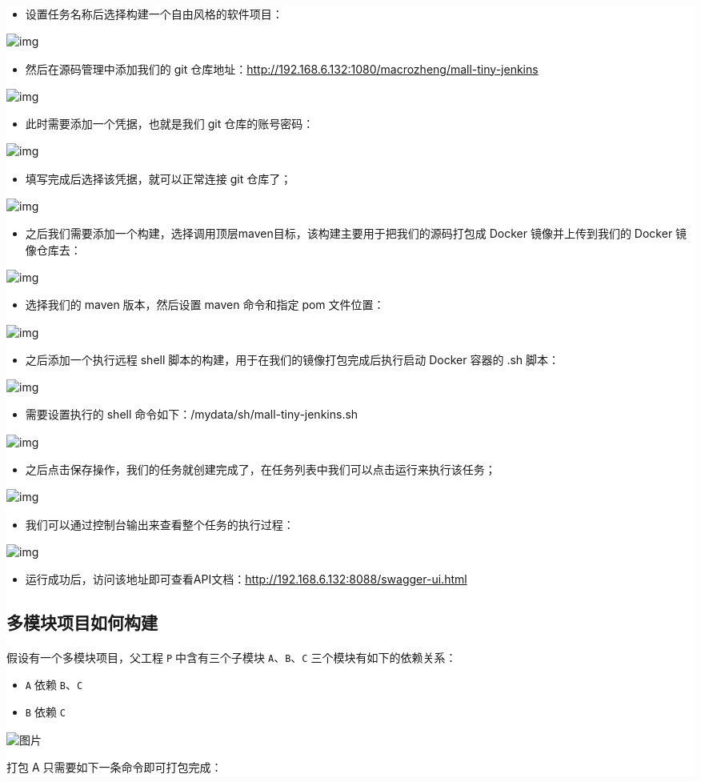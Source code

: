 - 设置任务名称后选择构建一个自由风格的软件项目：

![img](https://img-note.langyastudio.com/202303081022550.png?x-oss-process=style/watermark)

- 然后在源码管理中添加我们的 git 仓库地址：http://192.168.6.132:1080/macrozheng/mall-tiny-jenkins

![img](https://img-note.langyastudio.com/202303081023936.png?x-oss-process=style/watermark)

- 此时需要添加一个凭据，也就是我们 git 仓库的账号密码：

![img](https://img-note.langyastudio.com/202303081022666.png?x-oss-process=style/watermark)

- 填写完成后选择该凭据，就可以正常连接 git 仓库了；

![img](https://img-note.langyastudio.com/202303081022981.png?x-oss-process=style/watermark)

- 之后我们需要添加一个构建，选择调用顶层maven目标，该构建主要用于把我们的源码打包成 Docker 镜像并上传到我们的 Docker 镜像仓库去：

![img](https://img-note.langyastudio.com/202303081022903.png?x-oss-process=style/watermark)

- 选择我们的 maven 版本，然后设置 maven 命令和指定 pom 文件位置：

![img](https://img-note.langyastudio.com/202303081022435.png?x-oss-process=style/watermark)

- 之后添加一个执行远程 shell 脚本的构建，用于在我们的镜像打包完成后执行启动 Docker 容器的 .sh 脚本：

![img](https://img-note.langyastudio.com/202303081022152.png?x-oss-process=style/watermark)

- 需要设置执行的 shell 命令如下：/mydata/sh/mall-tiny-jenkins.sh

![img](https://img-note.langyastudio.com/202303081022460.png?x-oss-process=style/watermark)

- 之后点击保存操作，我们的任务就创建完成了，在任务列表中我们可以点击运行来执行该任务；

![img](https://img-note.langyastudio.com/202303081022372.png?x-oss-process=style/watermark)

- 我们可以通过控制台输出来查看整个任务的执行过程：

![img](https://img-note.langyastudio.com/202303081022154.png?x-oss-process=style/watermark)

- 运行成功后，访问该地址即可查看API文档：http://192.168.6.132:8088/swagger-ui.html



## 多模块项目如何构建

假设有一个多模块项目，父工程 `P` 中含有三个子模块 `A`、`B`、`C` 三个模块有如下的依赖关系：

- `A` 依赖 `B`、`C`

- `B` 依赖 `C`

![图片](https://img-note.langyastudio.com/202303081541259.png?x-oss-process=style/watermark)

打包 A 只需要如下一条命令即可打包完成：
